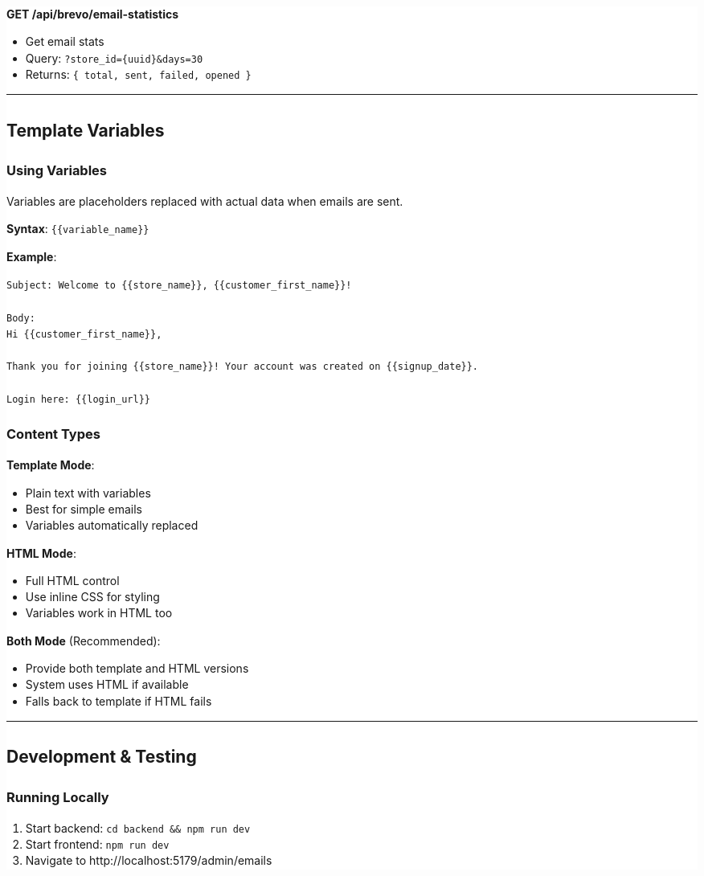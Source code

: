 **GET /api/brevo/email-statistics**
- Get email stats
- Query: `?store_id={uuid}&days=30`
- Returns: `{ total, sent, failed, opened }`

---

## Template Variables

### Using Variables

Variables are placeholders replaced with actual data when emails are sent.

**Syntax**: `{{variable_name}}`

**Example**:
```
Subject: Welcome to {{store_name}}, {{customer_first_name}}!

Body:
Hi {{customer_first_name}},

Thank you for joining {{store_name}}! Your account was created on {{signup_date}}.

Login here: {{login_url}}
```

### Content Types

**Template Mode**:
- Plain text with variables
- Best for simple emails
- Variables automatically replaced

**HTML Mode**:
- Full HTML control
- Use inline CSS for styling
- Variables work in HTML too

**Both Mode** (Recommended):
- Provide both template and HTML versions
- System uses HTML if available
- Falls back to template if HTML fails

---

## Development & Testing

### Running Locally

1. Start backend: `cd backend && npm run dev`
2. Start frontend: `npm run dev`
3. Navigate to http://localhost:5179/admin/emails
